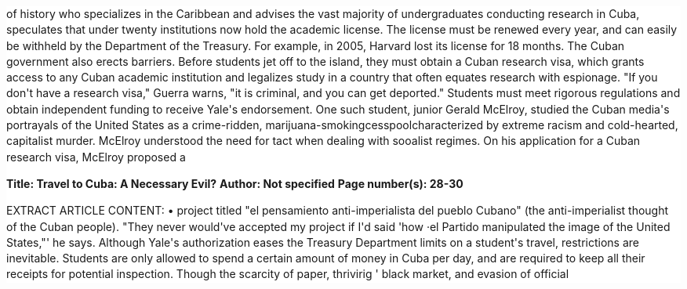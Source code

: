 of history who 
specializes in the 
Caribbean and advises the vast majority 
of undergraduates conducting research 
in Cuba, speculates that under twenty 
institutions now hold the academic 
license. The license must be renewed 
every year, and can easily be withheld 
by the Department of the Treasury. For 
example, in 2005, Harvard lost its license 
for 18 months. 
The Cuban government also erects 
barriers. Before students jet off to the 
island, they must obtain a Cuban research 
visa, which grants access to any Cuban 
academic institution and legalizes study in 
a country that often equates research with 
espionage. "If you don't have a research 
visa," Guerra warns, "it is criminal, and 
you can get deported." 
Students 
must 
meet 
rigorous 
regulations 
and 
obtain 
independent 
funding to receive Yale's endorsement. 
One such student, junior Gerald McElroy, 
studied the Cuban media's portrayals 
of the United States as a crime-ridden, 
marijuana-smokingcesspoolcharacterized 
by extreme racism and cold-hearted, 
capitalist murder. McElroy understood 
the need for tact when dealing with 
sooalist regimes. On his application for a 
Cuban research visa, McElroy proposed a 



**Title: Travel to Cuba: A Necessary Evil?**
**Author: Not specified**
**Page number(s): 28-30**

EXTRACT ARTICLE CONTENT:
• 
project titled "el pensamiento anti-imperialista 
del pueblo Cubano" (the anti-imperialist 
thought of the Cuban people). "They 
never would've accepted my project if I'd 
said 'how ·el Partido manipulated the image 
of the United States,"' he says. 
Although 
Yale's 
authorization 
eases the Treasury Department limits 
on a student's travel, restrictions are 
inevitable. Students are only allowed to 
spend a certain amount of money in 
Cuba per day, and are required to keep 
all their receipts for potential inspection. 
Though the scarcity of paper, thrivirig 
' 
black market, and evasion of official 